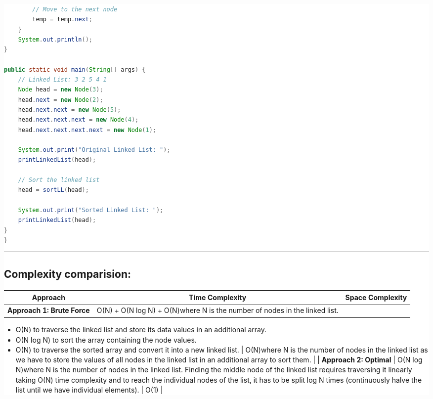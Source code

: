 ```java
        // Move to the next node
        temp = temp.next; 
    }
    System.out.println();
}

public static void main(String[] args) {
    // Linked List: 3 2 5 4 1
    Node head = new Node(3);
    head.next = new Node(2);
    head.next.next = new Node(5);
    head.next.next.next = new Node(4);
    head.next.next.next.next = new Node(1);

    System.out.print("Original Linked List: ");
    printLinkedList(head);

    // Sort the linked list
    head = sortLL(head);

    System.out.print("Sorted Linked List: ");
    printLinkedList(head);
}
}
```

---

## Complexity comparision:

| **Approach**                 | **Time Complexity** | **Space Complexity** | 
|------------------------------|---------------------|----------------------|
| **Approach 1: Brute Force**  |  O(N) + O(N log N) + O(N)where N is the number of nodes in the linked list.
- O(N) to traverse the linked list and store its data values in an additional array.
- O(N log N) to sort the array containing the node values.
- O(N) to traverse the sorted array and convert it into a new linked list.          |   O(N)where N is the number of nodes in the linked list as we have to store the values of all nodes in the linked list in an additional array to sort them.               | 
| **Approach 2: Optimal**      |    O(N log N)where N is the number of nodes in the linked list. Finding the middle node of the linked list requires traversing it linearly taking O(N) time complexity and to reach the individual nodes of the list, it has to be split log N times (continuously halve the list until we have individual elements).              |      O(1)          | 
